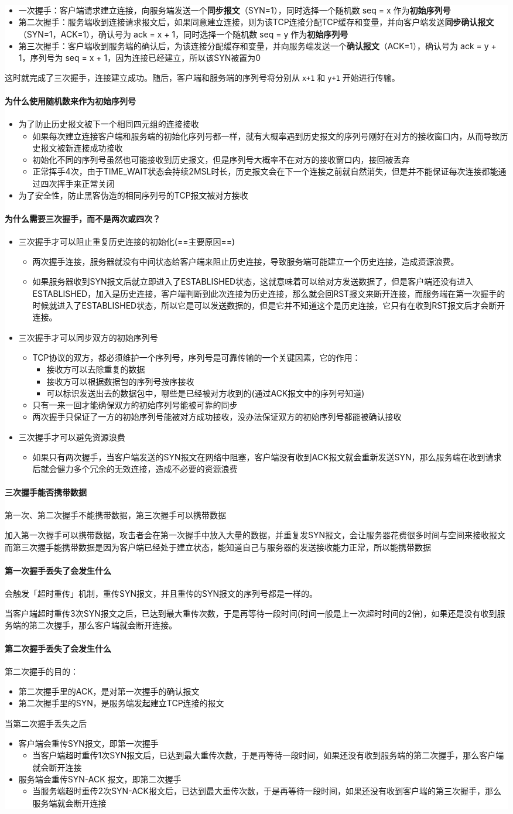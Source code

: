 -  一次握手：客户端请求建立连接，向服务端发送一个**同步报文**（SYN=1），同时选择一个随机数 seq = x 作为**初始序列号**
- 第二次握手：服务端收到连接请求报文后，如果同意建立连接，则为该TCP连接分配TCP缓存和变量，并向客户端发送**同步确认报文**（SYN=1，ACK=1），确认号为 ack = x + 1，同时选择一个随机数 seq = y 作为**初始序列号**
- 第三次握手：客户端收到服务端的确认后，为该连接分配缓存和变量，并向服务端发送一个**确认报文**（ACK=1），确认号为 ack = y + 1，序列号为 seq = x + 1，因为连接已经建立，所以该SYN被置为0

这时就完成了三次握手，连接建立成功。随后，客户端和服务端的序列号将分别从 `x+1` 和 `y+1` 开始进行传输。

#### 为什么使用随机数来作为初始序列号

- 为了防止历史报文被下一个相同四元组的连接接收
	- 如果每次建立连接客户端和服务端的初始化序列号都一样，就有大概率遇到历史报文的序列号刚好在对方的接收窗口内，从而导致历史报文被新连接成功接收
	- 初始化不同的序列号虽然也可能接收到历史报文，但是序列号大概率不在对方的接收窗口内，接回被丢弃
	- 正常挥手4次，由于TIME_WAIT状态会持续2MSL时长，历史报文会在下一个连接之前就自然消失，但是并不能保证每次连接都能通过四次挥手来正常关闭
- 为了安全性，防止黑客伪造的相同序列号的TCP报文被对方接收

#### 为什么需要三次握手，而不是两次或四次？

- 三次握手才可以阻止重复历史连接的初始化(==主要原因==)
	- 两次握手连接，服务器就没有中间状态给客户端来阻止历史连接，导致服务端可能建立一个历史连接，造成资源浪费。
		
	- 如果服务器收到SYN报文后就立即进入了ESTABLISHED状态，这就意味着可以给对方发送数据了，但是客户端还没有进入ESTABLISHED，加入是历史连接，客户端判断到此次连接为历史连接，那么就会回RST报文来断开连接，而服务端在第一次握手的时候就进入了ESTABLISHED状态，所以它是可以发送数据的，但是它并不知道这个是历史连接，它只有在收到RST报文后才会断开连接。

- 三次握手才可以同步双方的初始序列号
	- TCP协议的双方，都必须维护一个序列号，序列号是可靠传输的一个关键因素，它的作用：
		- 接收方可以去除重复的数据
		- 接收方可以根据数据包的序列号按序接收
		- 可以标识发送出去的数据包中，哪些是已经被对方收到的(通过ACK报文中的序列号知道)
	- 只有一来一回才能确保双方的初始序列号能被可靠的同步
	- 两次握手只保证了一方的初始序列号能被对方成功接收，没办法保证双方的初始序列号都能被确认接收

- 三次握手才可以避免资源浪费
	- 如果只有两次握手，当客户端发送的SYN报文在网络中阻塞，客户端没有收到ACK报文就会重新发送SYN，那么服务端在收到请求后就会健力多个冗余的无效连接，造成不必要的资源浪费

#### 三次握手能否携带数据

第一次、第二次握手不能携带数据，第三次握手可以携带数据

加入第一次握手可以携带数据，攻击者会在第一次握手中放入大量的数据，并重复发SYN报文，会让服务器花费很多时间与空间来接收报文
而第三次握手能携带数据是因为客户端已经处于建立状态，能知道自己与服务器的发送接收能力正常，所以能携带数据


#### 第一次握手丢失了会发生什么

会触发「超时重传」机制，重传SYN报文，并且重传的SYN报文的序列号都是一样的。

当客户端超时重传3次SYN报文之后，已达到最大重传次数，于是再等待一段时间(时间一般是上一次超时时间的2倍)，如果还是没有收到服务端的第二次握手，那么客户端就会断开连接。

#### 第二次握手丢失了会发生什么

第二次握手的目的：
- 第二次握手里的ACK，是对第一次握手的确认报文
- 第二次握手里的SYN，是服务端发起建立TCP连接的报文

当第二次握手丢失之后
- 客户端会重传SYN报文，即第一次握手
	- 当客户端超时重传1次SYN报文后，已达到最大重传次数，于是再等待一段时间，如果还没有收到服务端的第二次握手，那么客户端就会断开连接
- 服务端会重传SYN-ACK 报文，即第二次握手
	- 当服务端超时重传2次SYN-ACK报文后，已达到最大重传次数，于是再等待一段时间，如果还没有收到客户端的第三次握手，那么服务端就会断开连接

